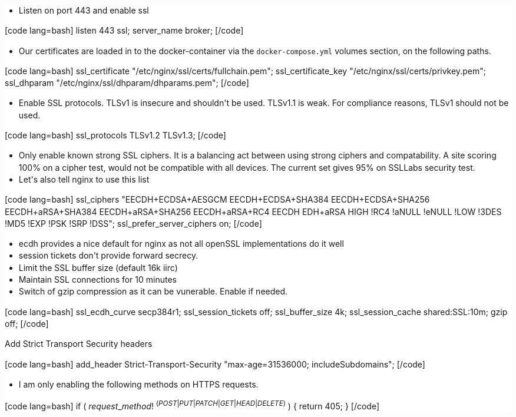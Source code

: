 - Listen on port 443 and enable ssl

\[code lang=bash\]
listen 443 ssl;
server\_name broker;
\[/code\]

- Our certificates are loaded in to the docker-container via the `docker-compose.yml` volumes section, on the following paths.

\[code lang=bash\]
ssl\_certificate "/etc/nginx/ssl/certs/fullchain.pem";
ssl\_certificate\_key "/etc/nginx/ssl/certs/privkey.pem";
ssl\_dhparam "/etc/nginx/ssl/dhparam/dhparams.pem";
\[/code\]

- Enable SSL protocols. TLSv1 is insecure and shouldn't be used. TLSv1.1 is weak. For compliance reasons, TLSv1 should not be used.

\[code lang=bash\]
ssl\_protocols TLSv1.2 TLSv1.3;
\[/code\]

- Only enable known strong SSL ciphers. It is a balancing act between using strong ciphers and compatability. A site scoring 100% on a cipher test, would not be compatible with all devices. The current set gives 95% on SSLLabs security test.
- Let's also tell nginx to use this list

\[code lang=bash\]
ssl\_ciphers "EECDH+ECDSA+AESGCM EECDH+ECDSA+SHA384 EECDH+ECDSA+SHA256 EECDH+aRSA+SHA384 EECDH+aRSA+SHA256 EECDH+aRSA+RC4 EECDH EDH+aRSA HIGH !RC4 !aNULL !eNULL !LOW !3DES !MD5 !EXP !PSK !SRP !DSS";
ssl\_prefer\_server\_ciphers on;
\[/code\]

- ecdh provides a nice default for nginx as not all openSSL implementations do it well
- session tickets don't provide forward secrecy.
- Limit the SSL buffer size (default 16k iirc)
- Maintain SSL connections for 10 minutes
- Switch of gzip compression as it can be vunerable. Enable if needed.

\[code lang=bash\]
ssl\_ecdh\_curve secp384r1;
ssl\_session\_tickets off;
ssl\_buffer\_size 4k;
ssl\_session\_cache shared:SSL:10m;
gzip off;
\[/code\]

Add Strict Transport Security headers

\[code lang=bash\]
add\_header Strict-Transport-Security "max-age=31536000; includeSubdomains";
\[/code\]

- I am only enabling the following methods on HTTPS requests.

\[code lang=bash\]
if ( $request\_method !~ ^(POST|PUT|PATCH|GET|HEAD|DELETE)$ ) {
return 405;
}
\[/code\]
